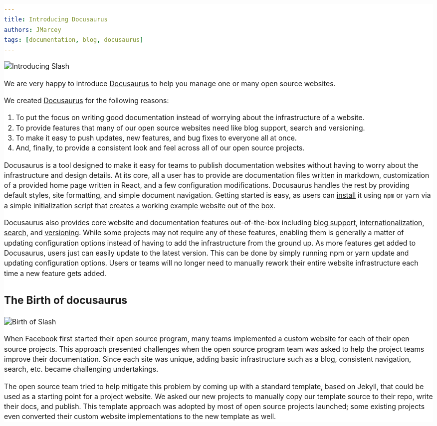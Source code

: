 ```yaml
---
title: Introducing Docusaurus
authors: JMarcey
tags: [documentation, blog, docusaurus]
---
```


![Introducing Slash](/img/slash-introducing.svg)

We are very happy to introduce [Docusaurus](https://github.com/facebook/docusaurus) to help you manage one or many open source websites.

We created [Docusaurus](https://docusaurus.io) for the following reasons:

1. To put the focus on writing good documentation instead of worrying about the infrastructure of a website.
1. To provide features that many of our open source websites need like blog support, search and versioning.
1. To make it easy to push updates, new features, and bug fixes to everyone all at once.
1. And, finally, to provide a consistent look and feel across all of our open source projects.



Docusaurus is a tool designed to make it easy for teams to publish documentation websites without having to worry about the infrastructure and design details. At its core, all a user has to provide are documentation files written in markdown, customization of a provided home page written in React, and a few configuration modifications. Docusaurus handles the rest by providing default styles, site formatting, and simple document navigation. Getting started is easy, as users can [install](https://v1.docusaurus.io/docs/en/installation.html) it using `npm` or `yarn` via a simple initialization script that [creates a working example website out of the box](https://v1.docusaurus.io/docs/en/site-preparation.html).

Docusaurus also provides core website and documentation features out-of-the-box including [blog support](https://v1.docusaurus.io/docs/en/blog.html), [internationalization](https://v1.docusaurus.io/docs/en/translation.html), [search](https://v1.docusaurus.io/docs/en/search.html), and [versioning](https://v1.docusaurus.io/docs/en/versioning.html). While some projects may not require any of these features, enabling them is generally a matter of updating configuration options instead of having to add the infrastructure from the ground up. As more features get added to Docusaurus, users just can easily update to the latest version. This can be done by simply running npm or yarn update and updating configuration options. Users or teams will no longer need to manually rework their entire website infrastructure each time a new feature gets added.

## The Birth of docusaurus

![Birth of Slash](/img/slash-birth.png)

When Facebook first started their open source program, many teams implemented a custom website for each of their open source projects. This approach presented challenges when the open source program team was asked to help the project teams improve their documentation. Since each site was unique, adding basic infrastructure such as a blog, consistent navigation, search, etc. became challenging undertakings.

The open source team tried to help mitigate this problem by coming up with a standard template, based on Jekyll, that could be used as a starting point for a project website. We asked our new projects to manually copy our template source to their repo, write their docs, and publish. This template approach was adopted by most of open source projects launched; some existing projects even converted their custom website implementations to the new template as well.
